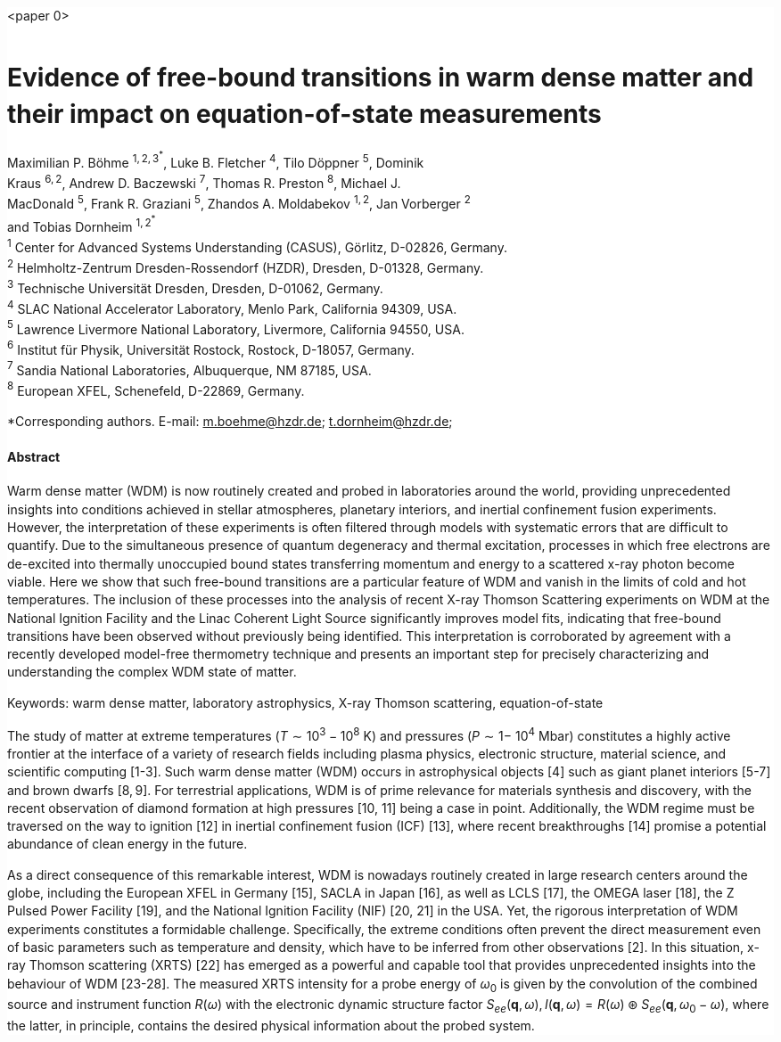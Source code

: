 <paper 0>
# Evidence of free-bound transitions in warm dense matter and their impact on equation-of-state measurements 

Maximilian P. Böhme ${ }^{1,2,3^{*}}$, Luke B. Fletcher ${ }^{4}$, Tilo Döppner ${ }^{5}$, Dominik<br>Kraus $^{6,2}$, Andrew D. Baczewski ${ }^{7}$, Thomas R. Preston ${ }^{8}$, Michael J.<br>MacDonald ${ }^{5}$, Frank R. Graziani ${ }^{5}$, Zhandos A. Moldabekov ${ }^{1,2}$, Jan Vorberger ${ }^{2}$<br>and Tobias Dornheim ${ }^{1,2^{*}}$<br>${ }^{1}$ Center for Advanced Systems Understanding (CASUS), Görlitz, D-02826, Germany.<br>${ }^{2}$ Helmholtz-Zentrum Dresden-Rossendorf (HZDR), Dresden, D-01328, Germany.<br>${ }^{3}$ Technische Universität Dresden, Dresden, D-01062, Germany.<br>${ }^{4}$ SLAC National Accelerator Laboratory, Menlo Park, California 94309, USA.<br>${ }^{5}$ Lawrence Livermore National Laboratory, Livermore, California 94550, USA.<br>${ }^{6}$ Institut für Physik, Universität Rostock, Rostock, D-18057, Germany.<br>${ }^{7}$ Sandia National Laboratories, Albuquerque, NM 87185, USA.<br>${ }^{8}$ European XFEL, Schenefeld, D-22869, Germany.

*Corresponding authors. E-mail: m.boehme@hzdr.de; t.dornheim@hzdr.de;


#### Abstract

Warm dense matter (WDM) is now routinely created and probed in laboratories around the world, providing unprecedented insights into conditions achieved in stellar atmospheres, planetary interiors, and inertial confinement fusion experiments. However, the interpretation of these experiments is often filtered through models with systematic errors that are difficult to quantify. Due to the simultaneous presence of quantum degeneracy and thermal excitation, processes in which free electrons are de-excited into thermally unoccupied bound states transferring momentum and energy to a scattered x-ray photon become viable. Here we show that such free-bound transitions are a particular feature of WDM and vanish in the limits of cold and hot temperatures. The inclusion of these processes into the analysis of recent X-ray Thomson Scattering experiments on WDM at the National Ignition Facility and the Linac Coherent Light Source significantly improves model fits, indicating that free-bound transitions have been observed without previously being identified. This interpretation is corroborated by agreement with a recently developed model-free thermometry technique and presents an important step for precisely characterizing and understanding the complex WDM state of matter.


Keywords: warm dense matter, laboratory astrophysics, X-ray Thomson scattering, equation-of-state

The study of matter at extreme temperatures $\left(T \sim 10^{3}-10^{8} \mathrm{~K}\right)$ and pressures $(P \sim 1-$ $10^{4}$ Mbar) constitutes a highly active frontier at the interface of a variety of research fields including plasma physics, electronic structure, material science, and scientific computing [1-3]. Such warm dense matter (WDM) occurs in astrophysical
objects [4] such as giant planet interiors [5-7] and brown dwarfs $[8,9]$. For terrestrial applications, WDM is of prime relevance for materials synthesis and discovery, with the recent observation of diamond formation at high pressures [10, 11] being a case in point. Additionally, the WDM regime must be traversed on the way to ignition [12] in inertial confinement fusion (ICF) [13], where recent breakthroughs [14] promise a potential abundance of clean energy in the future.

As a direct consequence of this remarkable interest, WDM is nowadays routinely created in large research centers around the globe, including the European XFEL in Germany [15], SACLA in Japan [16], as well as LCLS [17], the OMEGA laser [18], the Z Pulsed Power Facility [19], and the National Ignition Facility (NIF) [20, 21] in the USA. Yet, the rigorous interpretation of WDM experiments constitutes a formidable challenge. Specifically, the extreme conditions often prevent the direct measurement even of basic parameters such as temperature and density, which have to be inferred from other observations [2]. In this situation, x-ray Thomson scattering (XRTS) [22] has emerged as a powerful and capable tool that provides unprecedented insights into the behaviour of WDM [23-28]. The measured XRTS intensity for a probe energy of $\omega_{0}$ is given by the convolution of the combined source and instrument function $R(\omega)$ with the electronic dynamic structure factor $S_{e e}(\mathbf{q}, \omega), I(\mathbf{q}, \omega)=R(\omega) \circledast S_{e e}\left(\mathbf{q}, \omega_{0}-\omega\right)$, where the latter, in principle, contains the desired physical information about the probed system.
